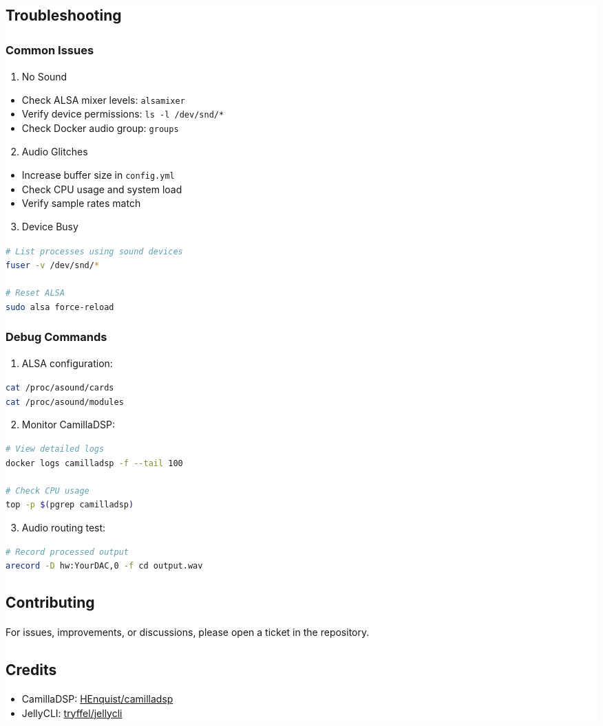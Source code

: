## Troubleshooting

### Common Issues

1. No Sound
- Check ALSA mixer levels: `alsamixer`
- Verify device permissions: `ls -l /dev/snd/*`
- Check Docker audio group: `groups`

2. Audio Glitches
- Increase buffer size in `config.yml`
- Check CPU usage and system load
- Verify sample rates match

3. Device Busy
```bash
# List processes using sound devices
fuser -v /dev/snd/*

# Reset ALSA
sudo alsa force-reload
```

### Debug Commands

1. ALSA configuration:
```bash
cat /proc/asound/cards
cat /proc/asound/modules
```

2. Monitor CamillaDSP:
```bash
# View detailed logs
docker logs camilladsp -f --tail 100

# Check CPU usage
top -p $(pgrep camilladsp)
```

3. Audio routing test:
```bash
# Record processed output
arecord -D hw:YourDAC,0 -f cd output.wav
```

## Contributing

For issues, improvements, or discussions, please open a ticket in the repository.

## Credits

- CamillaDSP: [HEnquist/camilladsp](https://github.com/HEnquist/camilladsp)
- JellyCLI: [tryffel/jellycli](https://github.com/tryffel/jellycli)
